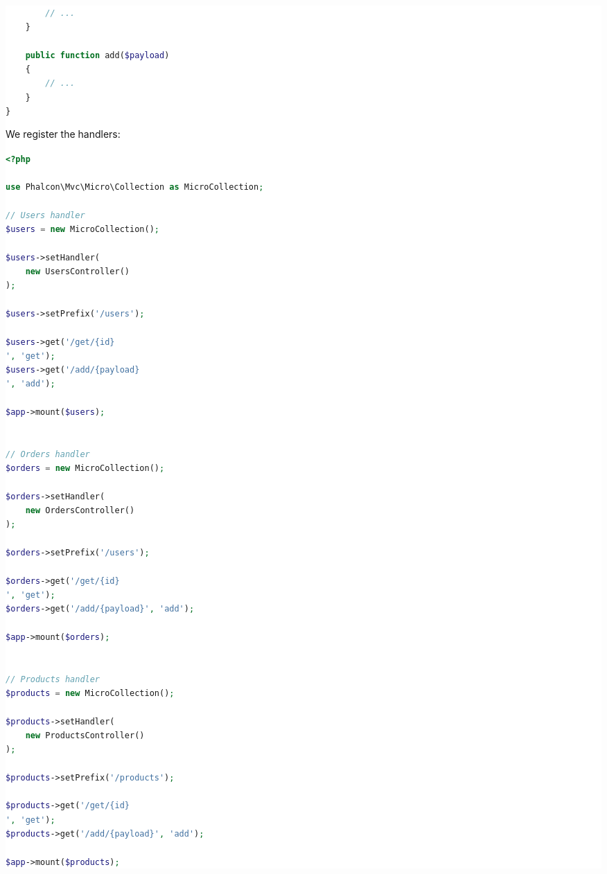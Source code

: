 ```php
        // ...
    }

    public function add($payload)
    {
        // ...
    }
}
```

We register the handlers:

```php
<?php

use Phalcon\Mvc\Micro\Collection as MicroCollection;

// Users handler
$users = new MicroCollection();

$users->setHandler(
    new UsersController()
);

$users->setPrefix('/users');

$users->get('/get/{id}
', 'get');
$users->get('/add/{payload}
', 'add');

$app->mount($users);


// Orders handler
$orders = new MicroCollection();

$orders->setHandler(
    new OrdersController()
);

$orders->setPrefix('/users');

$orders->get('/get/{id}
', 'get');
$orders->get('/add/{payload}', 'add');

$app->mount($orders);


// Products handler
$products = new MicroCollection();

$products->setHandler(
    new ProductsController()
);

$products->setPrefix('/products');

$products->get('/get/{id}
', 'get');
$products->get('/add/{payload}', 'add');

$app->mount($products);
```